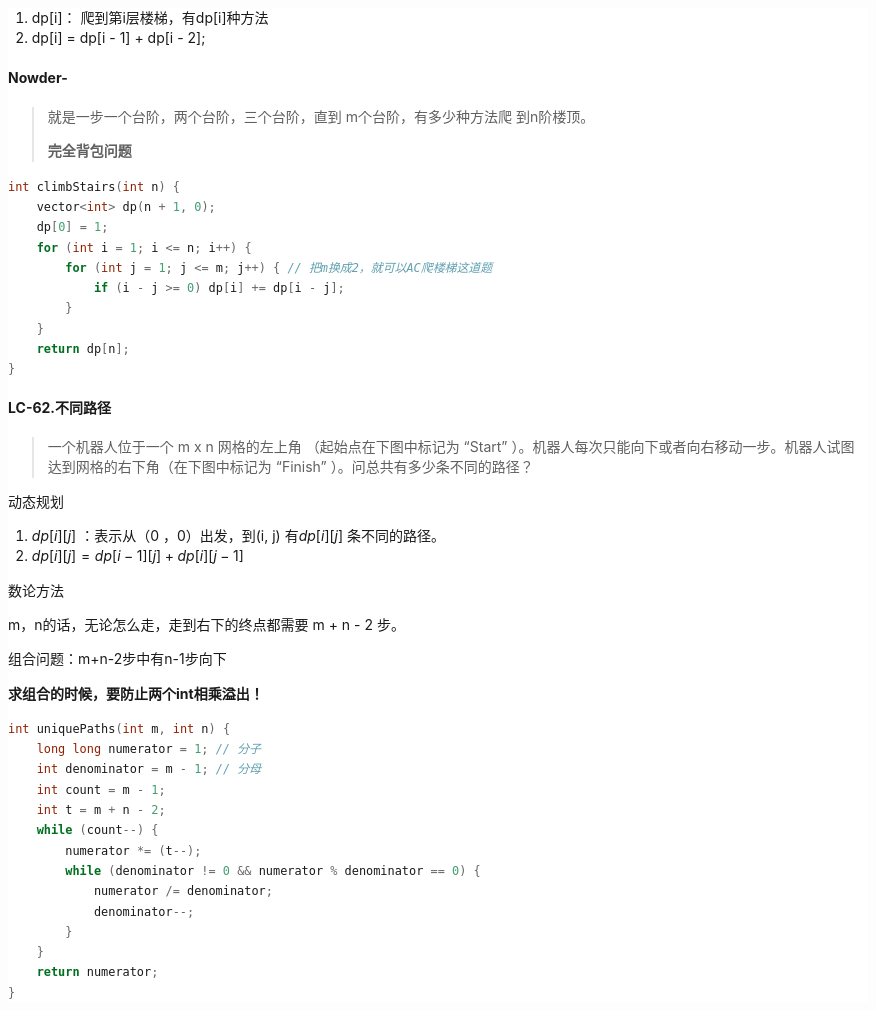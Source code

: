 

1. dp[i]： 爬到第i层楼梯，有dp[i]种⽅法
2. dp[i] = dp[i - 1] + dp[i - 2];

#### Nowder-

> 就是⼀步⼀个台阶，两个台阶，三个台阶，直到 m个台阶，有多少种⽅法爬
> 到n阶楼顶。
>
> **完全背包问题**



```cpp
int climbStairs(int n) {
	vector<int> dp(n + 1, 0);
	dp[0] = 1;
	for (int i = 1; i <= n; i++) {
		for (int j = 1; j <= m; j++) { // 把m换成2，就可以AC爬楼梯这道题
			if (i - j >= 0) dp[i] += dp[i - j];
		}
	}
	return dp[n];
}
```

#### LC-62.不同路径

> ⼀个机器⼈位于⼀个 m x n ⽹格的左上⻆ （起始点在下图中标记为 “Start” ）。机器⼈每次只能向下或者向右移动⼀步。机器⼈试图达到⽹格的右下⻆（在下图中标记为 “Finish” ）。问总共有多少条不同的路径？

动态规划

1. $dp[i][j]$  ：表示从（0 ，0）出发，到(i, j) 有$dp[i][j]$ 条不同的路径。
2. $dp[i][j] = dp[i - 1][j] + dp[i][j - 1]$

数论⽅法

m，n的话，⽆论怎么⾛，⾛到右下的终点都需要 m + n - 2 步。

组合问题：m+n-2步中有n-1步向下

**求组合的时候，要防⽌两个int相乘溢出！**

```cpp
int uniquePaths(int m, int n) {
	long long numerator = 1; // 分⼦
	int denominator = m - 1; // 分⺟
	int count = m - 1;
	int t = m + n - 2;
	while (count--) {
		numerator *= (t--);
		while (denominator != 0 && numerator % denominator == 0) {
        	numerator /= denominator;
			denominator--;
		}
	}
	return numerator;
}
```
